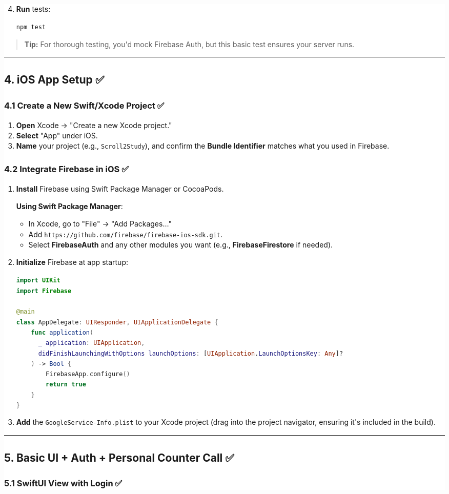 4. **Run** tests:
   ```bash
   npm test
   ```

> **Tip:** For thorough testing, you'd mock Firebase Auth, but this basic test ensures your server runs.

---

## 4. iOS App Setup ✅

### 4.1 Create a New Swift/Xcode Project ✅

1. **Open** Xcode → "Create a new Xcode project."  
2. **Select** "App" under iOS.  
3. **Name** your project (e.g., `Scroll2Study`), and confirm the **Bundle Identifier** matches what you used in Firebase.

### 4.2 Integrate Firebase in iOS ✅

1. **Install** Firebase using Swift Package Manager or CocoaPods.

   **Using Swift Package Manager**:  
   - In Xcode, go to "File" → "Add Packages…"  
   - Add `https://github.com/firebase/firebase-ios-sdk.git`.  
   - Select **FirebaseAuth** and any other modules you want (e.g., **FirebaseFirestore** if needed).

2. **Initialize** Firebase at app startup:
   ```swift:path/to/ios/AppDelegate.swift
   import UIKit
   import Firebase

   @main
   class AppDelegate: UIResponder, UIApplicationDelegate {
       func application(
         _ application: UIApplication,
         didFinishLaunchingWithOptions launchOptions: [UIApplication.LaunchOptionsKey: Any]?
       ) -> Bool {
           FirebaseApp.configure()
           return true
       }
   }
   ```

3. **Add** the `GoogleService-Info.plist` to your Xcode project (drag into the project navigator, ensuring it's included in the build).

---

## 5. Basic UI + Auth + Personal Counter Call ✅

### 5.1 SwiftUI View with Login ✅
